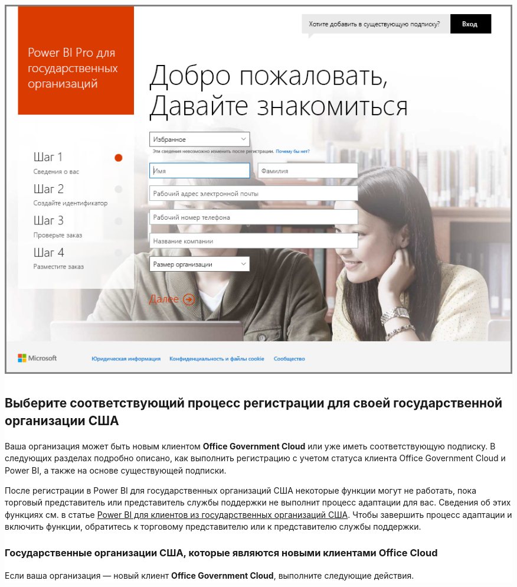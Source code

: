 ![](media/service-govus-signup/service_govus_signup_1.png)

## <a name="select-the-right-sign-up-process-for-your-us-government-organization"></a>Выберите соответствующий процесс регистрации для своей государственной организации США
Ваша организация может быть новым клиентом **Office Government Cloud** или уже иметь соответствующую подписку. В следующих разделах подробно описано, как выполнить регистрацию с учетом статуса клиента Office Government Cloud и Power BI, а также на основе существующей подписки.

После регистрации в Power BI для государственных организаций США некоторые функции могут не работать, пока торговый представитель или представитель службы поддержки не выполнит процесс адаптации для вас. Сведения об этих функциях см. в статье [Power BI для клиентов из государственных организаций США](service-govus-overview.md). Чтобы завершить процесс адаптации и включить функции, обратитесь к торговому представителю или к представителю службы поддержки.

### <a name="us-government-organizations-that-are-new-office-cloud-customers"></a>Государственные организации США, которые являются новыми клиентами Office Cloud
Если ваша организация — новый клиент **Office Government Cloud**, выполните следующие действия.
